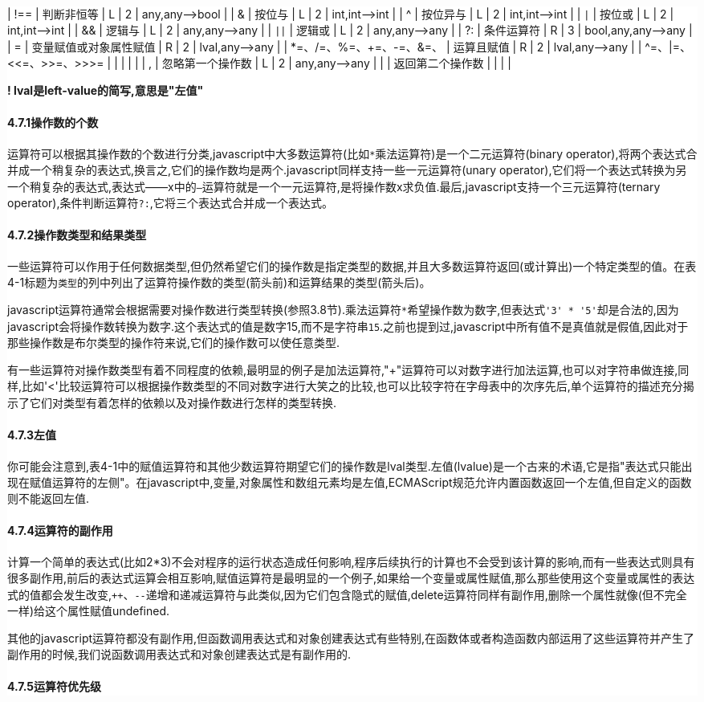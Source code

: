 | !==                      | 判断非恒等             | L | 2 | any,any——>bool        |
| &                        | 按位与                 | L | 2 | int,int——>int         |
| ^                        | 按位异与               | L | 2 | int,int——>int         |
| `|`                      | 按位或                 | L | 2 | int,int——>int         |
| &&                       | 逻辑与                 | L | 2 | any,any——>any         |
| `||`                     | 逻辑或                 | L | 2 | any,any——>any         |
| ?:                       | 条件运算符             | R | 3 | bool,any,any——>any    |
| =                        | 变量赋值或对象属性赋值 | R | 2 | lval,any——>any        |
| *=、/=、%=、+=、-=、&=、 | 运算且赋值             | R | 2 | lval,any——>any        |
| ^=、|=、<<=、>>=、>>>=   |                        |   |   |                       |
| ,                        | 忽略第一个操作数       | L | 2 | any,any——>any         |
|                          | 返回第二个操作数       |   |   |                       |

**! lval是left-value的简写,意思是"左值"**

#### 4.7.1操作数的个数

运算符可以根据其操作数的个数进行分类,javascript中大多数运算符(比如`*`乘法运算符)是一个二元运算符(binary operator),将两个表达式合并成一个稍复杂的表达式,换言之,它们的操作数均是两个.javascript同样支持一些一元运算符(unary operator),它们将一个表达式转换为另一个稍复杂的表达式,表达式——x中的`—`运算符就是一个一元运算符,是将操作数x求负值.最后,javascript支持一个三元运算符(ternary operator),条件判断运算符`?:`,它将三个表达式合并成一个表达式。

#### 4.7.2操作数类型和结果类型
一些运算符可以作用于任何数据类型,但仍然希望它们的操作数是指定类型的数据,并且大多数运算符返回(或计算出)一个特定类型的值。在表4-1标题为`类型`的列中列出了运算符操作数的类型(箭头前)和运算结果的类型(箭头后)。

javascript运算符通常会根据需要对操作数进行类型转换(参照3.8节).乘法运算符`*`希望操作数为数字,但表达式`'3' * '5'`却是合法的,因为javascript会将操作数转换为数字.这个表达式的值是数字15,而不是字符串`15`.之前也提到过,javascript中所有值不是真值就是假值,因此对于那些操作数是布尔类型的操作符来说,它们的操作数可以使任意类型.

有一些运算符对操作数类型有着不同程度的依赖,最明显的例子是加法运算符,"+"运算符可以对数字进行加法运算,也可以对字符串做连接,同样,比如'<'比较运算符可以根据操作数类型的不同对数字进行大笑之的比较,也可以比较字符在字母表中的次序先后,单个运算符的描述充分揭示了它们对类型有着怎样的依赖以及对操作数进行怎样的类型转换.

#### 4.7.3左值

你可能会注意到,表4-1中的赋值运算符和其他少数运算符期望它们的操作数是lval类型.左值(lvalue)是一个古来的术语,它是指"表达式只能出现在赋值运算符的左侧"。在javascript中,变量,对象属性和数组元素均是左值,ECMAScript规范允许内置函数返回一个左值,但自定义的函数则不能返回左值.

#### 4.7.4运算符的副作用

计算一个简单的表达式(比如2*3)不会对程序的运行状态造成任何影响,程序后续执行的计算也不会受到该计算的影响,而有一些表达式则具有很多副作用,前后的表达式运算会相互影响,赋值运算符是最明显的一个例子,如果给一个变量或属性赋值,那么那些使用这个变量或属性的表达式的值都会发生改变,`++`、`--`递增和递减运算符与此类似,因为它们包含隐式的赋值,delete运算符同样有副作用,删除一个属性就像(但不完全一样)给这个属性赋值undefined.

其他的javascript运算符都没有副作用,但函数调用表达式和对象创建表达式有些特别,在函数体或者构造函数内部运用了这些运算符并产生了副作用的时候,我们说函数调用表达式和对象创建表达式是有副作用的.

#### 4.7.5运算符优先级
